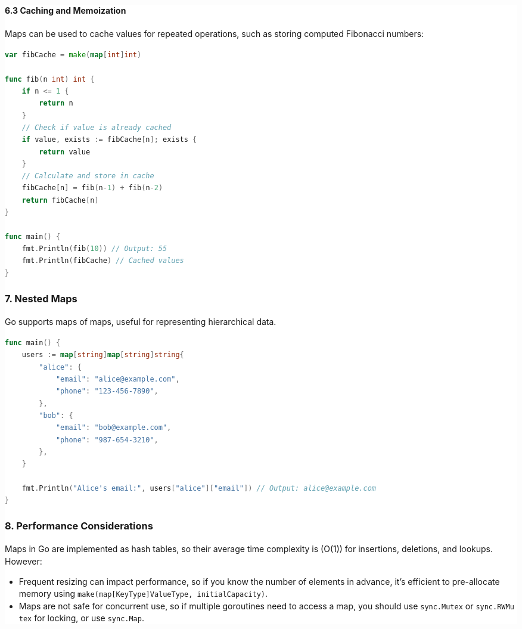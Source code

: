 #### 6.3 Caching and Memoization

Maps can be used to cache values for repeated operations, such as storing computed Fibonacci numbers:

```go
var fibCache = make(map[int]int)

func fib(n int) int {
    if n <= 1 {
        return n
    }
    // Check if value is already cached
    if value, exists := fibCache[n]; exists {
        return value
    }
    // Calculate and store in cache
    fibCache[n] = fib(n-1) + fib(n-2)
    return fibCache[n]
}

func main() {
    fmt.Println(fib(10)) // Output: 55
    fmt.Println(fibCache) // Cached values
}
```

### 7. Nested Maps

Go supports maps of maps, useful for representing hierarchical data.

```go
func main() {
    users := map[string]map[string]string{
        "alice": {
            "email": "alice@example.com",
            "phone": "123-456-7890",
        },
        "bob": {
            "email": "bob@example.com",
            "phone": "987-654-3210",
        },
    }

    fmt.Println("Alice's email:", users["alice"]["email"]) // Output: alice@example.com
}
```

### 8. Performance Considerations

Maps in Go are implemented as hash tables, so their average time complexity is \(O(1)\) for insertions, deletions, and lookups. However:

- Frequent resizing can impact performance, so if you know the number of elements in advance, it’s efficient to pre-allocate memory using `make(map[KeyType]ValueType, initialCapacity)`.
- Maps are not safe for concurrent use, so if multiple goroutines need to access a map, you should use `sync.Mutex` or `sync.RWMutex` for locking, or use `sync.Map`.

